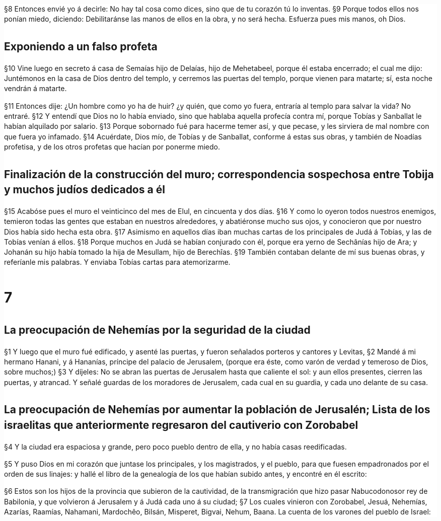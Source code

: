 §8 Entonces envié yo á decirle: No hay tal cosa como dices, sino que de tu corazón tú lo inventas. §9 Porque todos ellos nos ponían miedo, diciendo: Debilitaránse las manos de ellos en la obra, y no será hecha. Esfuerza pues mis manos, oh Dios.

## Exponiendo a un falso profeta
§10 Vine luego en secreto á casa de Semaías hijo de Delaías, hijo de Mehetabeel, porque él estaba encerrado; el cual me dijo: Juntémonos en la casa de Dios dentro del templo, y cerremos las puertas del templo, porque vienen para matarte; sí, esta noche vendrán á matarte.

§11 Entonces dije: ¿Un hombre como yo ha de huir? ¿y quién, que como yo fuera, entraría al templo para salvar la vida? No entraré. §12 Y entendí que Dios no lo había enviado, sino que hablaba aquella profecía contra mí, porque Tobías y Sanballat le habían alquilado por salario. §13 Porque sobornado fué para hacerme temer así, y que pecase, y les sirviera de mal nombre con que fuera yo infamado. §14 Acuérdate, Dios mío, de Tobías y de Sanballat, conforme á estas sus obras, y también de Noadías profetisa, y de los otros profetas que hacían por ponerme miedo.

## Finalización de la construcción del muro; correspondencia sospechosa entre Tobija y muchos judíos dedicados a él
§15 Acabóse pues el muro el veinticinco del mes de Elul, en cincuenta y dos días. §16 Y como lo oyeron todos nuestros enemigos, temieron todas las gentes que estaban en nuestros alrededores, y abatiéronse mucho sus ojos, y conocieron que por nuestro Dios había sido hecha esta obra. §17 Asimismo en aquellos días iban muchas cartas de los principales de Judá á Tobías, y las de Tobías venían á ellos. §18 Porque muchos en Judá se habían conjurado con él, porque era yerno de Sechânías hijo de Ara; y Johanán su hijo había tomado la hija de Mesullam, hijo de Berechîas. §19 También contaban delante de mí sus buenas obras, y referíanle mis palabras. Y enviaba Tobías cartas para atemorizarme. 

# 7 
## La preocupación de Nehemías por la seguridad de la ciudad
§1 Y luego que el muro fué edificado, y asenté las puertas, y fueron señalados porteros y cantores y Levitas, §2 Mandé á mi hermano Hanani, y á Hananías, príncipe del palacio de Jerusalem, (porque era éste, como varón de verdad y temeroso de Dios, sobre muchos;) §3 Y díjeles: No se abran las puertas de Jerusalem hasta que caliente el sol: y aun ellos presentes, cierren las puertas, y atrancad. Y señalé guardas de los moradores de Jerusalem, cada cual en su guardia, y cada uno delante de su casa.

## La preocupación de Nehemías por aumentar la población de Jerusalén; Lista de los israelitas que anteriormente regresaron del cautiverio con Zorobabel
§4 Y la ciudad era espaciosa y grande, pero poco pueblo dentro de ella, y no había casas reedificadas.

§5 Y puso Dios en mi corazón que juntase los principales, y los magistrados, y el pueblo, para que fuesen empadronados por el orden de sus linajes: y hallé el libro de la genealogía de los que habían subido antes, y encontré en él escrito:

§6 Estos son los hijos de la provincia que subieron de la cautividad, de la transmigración que hizo pasar Nabucodonosor rey de Babilonia, y que volvieron á Jerusalem y á Judá cada uno á su ciudad; §7 Los cuales vinieron con Zorobabel, Jesuá, Nehemías, Azarías, Raamías, Nahamani, Mardochêo, Bilsán, Misperet, Bigvai, Nehum, Baana. La cuenta de los varones del pueblo de Israel:
